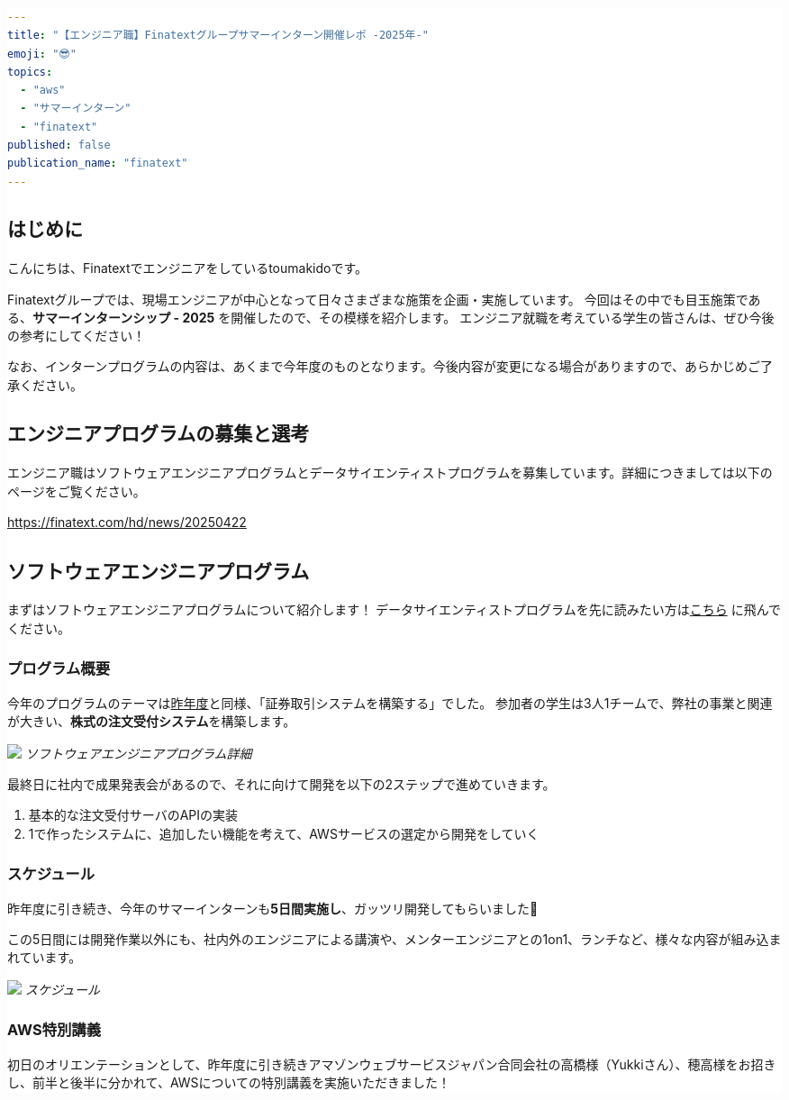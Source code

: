 ```yaml
---
title: "【エンジニア職】Finatextグループサマーインターン開催レポ -2025年-"
emoji: "😎"
topics:
  - "aws"
  - "サマーインターン"
  - "finatext"
published: false
publication_name: "finatext"
---
```


## はじめに
こんにちは、Finatextでエンジニアをしているtoumakidoです。

Finatextグループでは、現場エンジニアが中心となって日々さまざまな施策を企画・実施しています。
今回はその中でも目玉施策である、**サマーインターンシップ - 2025** を開催したので、その模様を紹介します。
エンジニア就職を考えている学生の皆さんは、ぜひ今後の参考にしてください！

なお、インターンプログラムの内容は、あくまで今年度のものとなります。今後内容が変更になる場合がありますので、あらかじめご了承ください。

## エンジニアプログラムの募集と選考
エンジニア職はソフトウェアエンジニアプログラムとデータサイエンティストプログラムを募集しています。詳細につきましては以下のページをご覧ください。

https://finatext.com/hd/news/20250422

## ソフトウェアエンジニアプログラム
まずはソフトウェアエンジニアプログラムについて紹介します！
データサイエンティストプログラムを先に読みたい方は[こちら](#データサイエンティストプログラム) に飛んでください。

### プログラム概要
今年のプログラムのテーマは[昨年度](https://zenn.dev/finatext/articles/3138d406eecbef)と同様、「証券取引システムを構築する」でした。
参加者の学生は3人1チームで、弊社の事業と関連が大きい、**株式の注文受付システム**を構築します。

![](https://storage.googleapis.com/zenn-user-upload/27e9d2d18931-20250905.png)
*ソフトウェアエンジニアプログラム詳細*

最終日に社内で成果発表会があるので、それに向けて開発を以下の2ステップで進めていきます。
1. 基本的な注文受付サーバのAPIの実装
2. 1で作ったシステムに、追加したい機能を考えて、AWSサービスの選定から開発をしていく

### スケジュール
昨年度に引き続き、今年のサマーインターンも**5日間実施し**、ガッツリ開発してもらいました💪

この5日間には開発作業以外にも、社内外のエンジニアによる講演や、メンターエンジニアとの1on1、ランチなど、様々な内容が組み込まれています。

![](https://storage.googleapis.com/zenn-user-upload/913606b795b0-20250905.png)
*スケジュール*

### AWS特別講義
初日のオリエンテーションとして、昨年度に引き続きアマゾンウェブサービスジャパン合同会社の高橋様（Yukkiさん）、穂高様をお招きし、前半と後半に分かれて、AWSについての特別講義を実施いただきました！
